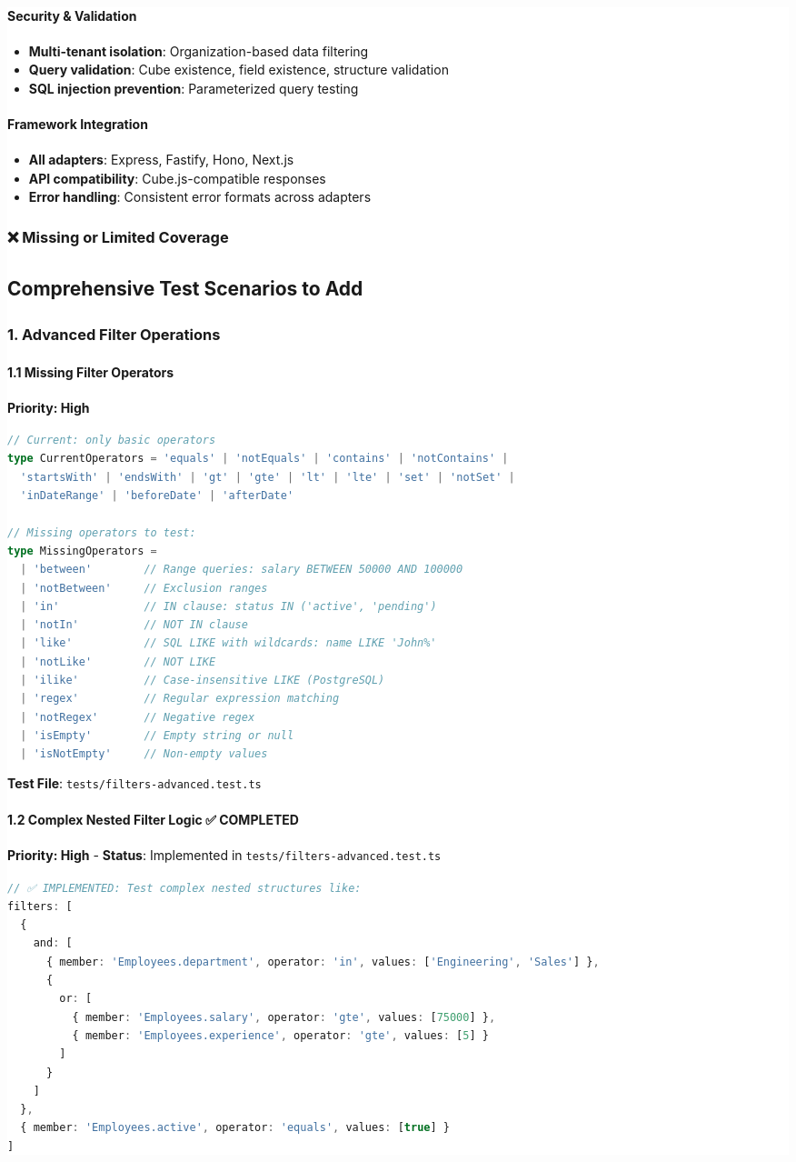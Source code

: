 #### Security & Validation
- **Multi-tenant isolation**: Organization-based data filtering
- **Query validation**: Cube existence, field existence, structure validation
- **SQL injection prevention**: Parameterized query testing

#### Framework Integration
- **All adapters**: Express, Fastify, Hono, Next.js
- **API compatibility**: Cube.js-compatible responses
- **Error handling**: Consistent error formats across adapters

### ❌ Missing or Limited Coverage

## Comprehensive Test Scenarios to Add

### 1. Advanced Filter Operations

#### 1.1 Missing Filter Operators
**Priority: High**

```typescript
// Current: only basic operators
type CurrentOperators = 'equals' | 'notEquals' | 'contains' | 'notContains' | 
  'startsWith' | 'endsWith' | 'gt' | 'gte' | 'lt' | 'lte' | 'set' | 'notSet' |
  'inDateRange' | 'beforeDate' | 'afterDate'

// Missing operators to test:
type MissingOperators = 
  | 'between'        // Range queries: salary BETWEEN 50000 AND 100000
  | 'notBetween'     // Exclusion ranges
  | 'in'             // IN clause: status IN ('active', 'pending')
  | 'notIn'          // NOT IN clause
  | 'like'           // SQL LIKE with wildcards: name LIKE 'John%'
  | 'notLike'        // NOT LIKE
  | 'ilike'          // Case-insensitive LIKE (PostgreSQL)
  | 'regex'          // Regular expression matching
  | 'notRegex'       // Negative regex
  | 'isEmpty'        // Empty string or null
  | 'isNotEmpty'     // Non-empty values
```

**Test File**: `tests/filters-advanced.test.ts`

#### 1.2 Complex Nested Filter Logic ✅ **COMPLETED**
**Priority: High** - **Status**: Implemented in `tests/filters-advanced.test.ts`

```typescript
// ✅ IMPLEMENTED: Test complex nested structures like:
filters: [
  {
    and: [
      { member: 'Employees.department', operator: 'in', values: ['Engineering', 'Sales'] },
      {
        or: [
          { member: 'Employees.salary', operator: 'gte', values: [75000] },
          { member: 'Employees.experience', operator: 'gte', values: [5] }
        ]
      }
    ]
  },
  { member: 'Employees.active', operator: 'equals', values: [true] }
]
```
